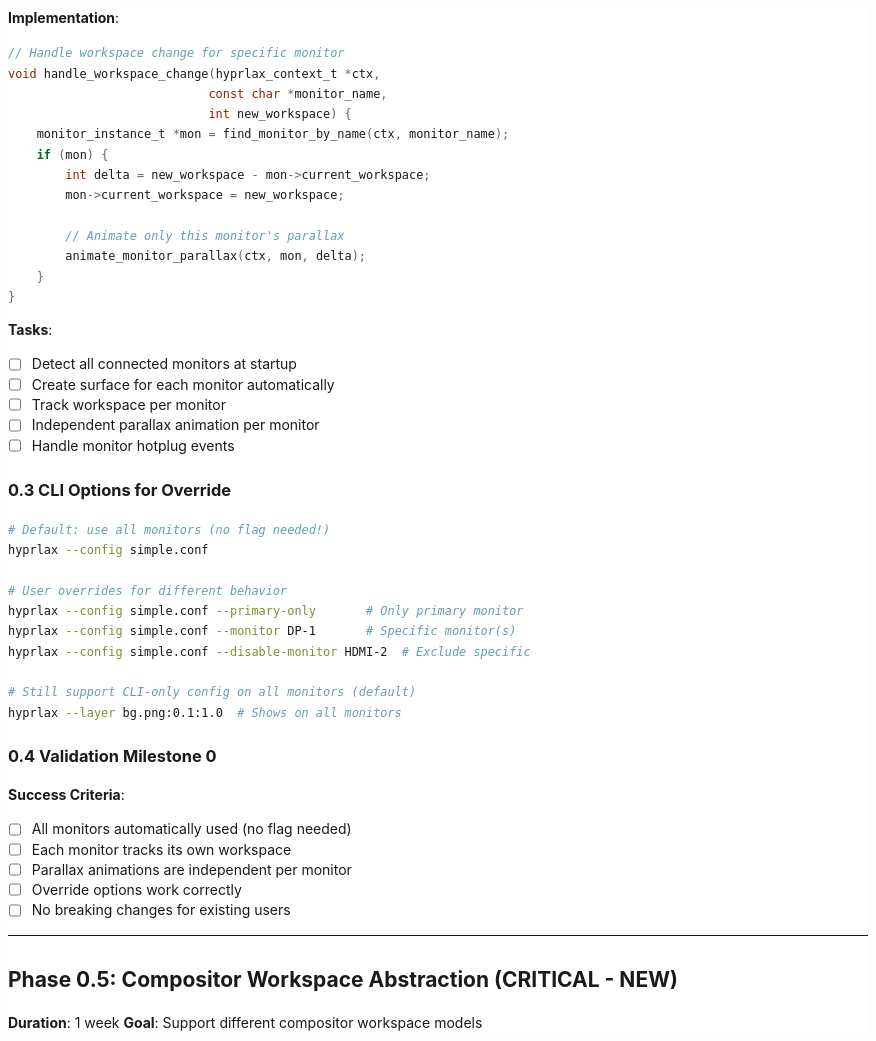 **Implementation**:
```c
// Handle workspace change for specific monitor
void handle_workspace_change(hyprlax_context_t *ctx, 
                            const char *monitor_name,
                            int new_workspace) {
    monitor_instance_t *mon = find_monitor_by_name(ctx, monitor_name);
    if (mon) {
        int delta = new_workspace - mon->current_workspace;
        mon->current_workspace = new_workspace;
        
        // Animate only this monitor's parallax
        animate_monitor_parallax(ctx, mon, delta);
    }
}
```

**Tasks**:
- [ ] Detect all connected monitors at startup
- [ ] Create surface for each monitor automatically
- [ ] Track workspace per monitor
- [ ] Independent parallax animation per monitor
- [ ] Handle monitor hotplug events

### 0.3 CLI Options for Override
```bash
# Default: use all monitors (no flag needed!)
hyprlax --config simple.conf

# User overrides for different behavior
hyprlax --config simple.conf --primary-only       # Only primary monitor
hyprlax --config simple.conf --monitor DP-1       # Specific monitor(s)
hyprlax --config simple.conf --disable-monitor HDMI-2  # Exclude specific

# Still support CLI-only config on all monitors (default)
hyprlax --layer bg.png:0.1:1.0  # Shows on all monitors
```

### 0.4 Validation Milestone 0
**Success Criteria**:
- [ ] All monitors automatically used (no flag needed)
- [ ] Each monitor tracks its own workspace
- [ ] Parallax animations are independent per monitor
- [ ] Override options work correctly
- [ ] No breaking changes for existing users

---

## Phase 0.5: Compositor Workspace Abstraction (CRITICAL - NEW)
**Duration**: 1 week
**Goal**: Support different compositor workspace models

